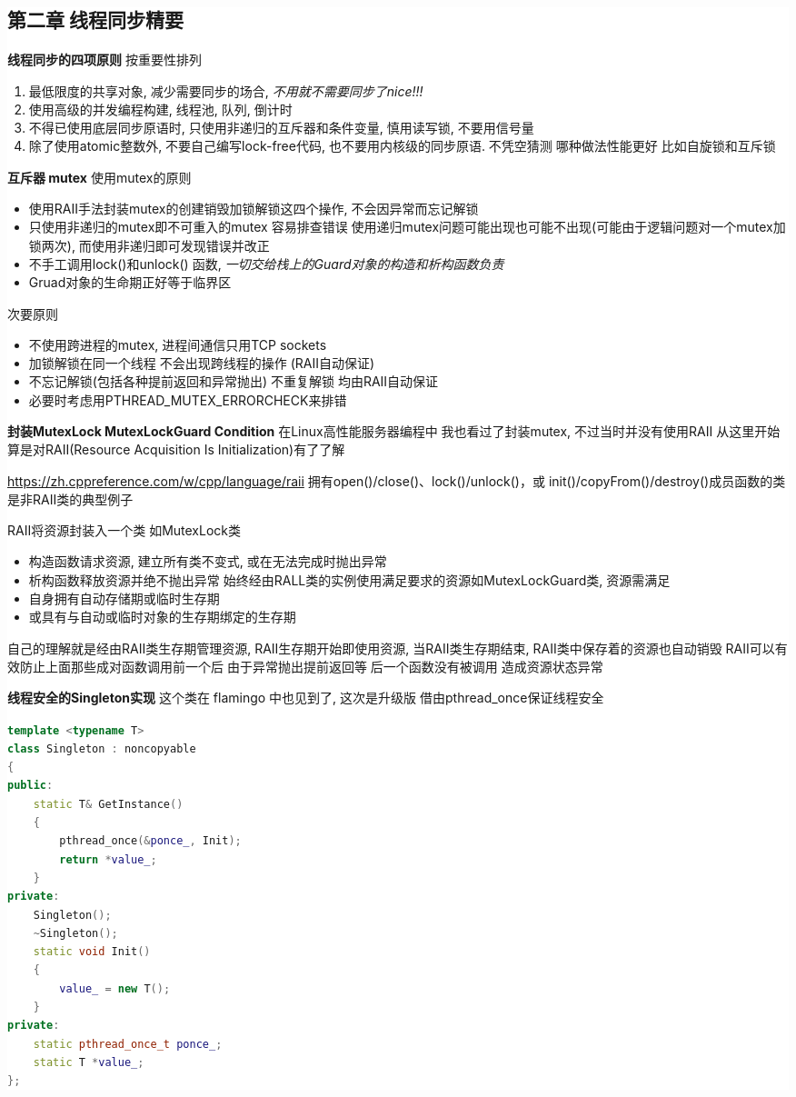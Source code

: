 
## 第二章 线程同步精要

**线程同步的四项原则**
按重要性排列
1. 最低限度的共享对象, 减少需要同步的场合, *不用就不需要同步了nice!!!*
2. 使用高级的并发编程构建, 线程池, 队列, 倒计时
3. 不得已使用底层同步原语时, 只使用非递归的互斥器和条件变量, 慎用读写锁, 不要用信号量
4. 除了使用atomic整数外, 不要自己编写lock-free代码, 也不要用内核级的同步原语. 不凭空猜测
哪种做法性能更好 比如自旋锁和互斥锁

**互斥器 mutex**
使用mutex的原则
- 使用RAII手法封装mutex的创建销毁加锁解锁这四个操作, 不会因异常而忘记解锁
- 只使用非递归的mutex即不可重入的mutex
容易排查错误 使用递归mutex问题可能出现也可能不出现(可能由于逻辑问题对一个mutex加锁两次), 而使用非递归即可发现错误并改正
- 不手工调用lock()和unlock() 函数, *一切交给栈上的Guard对象的构造和析构函数负责*
- Gruad对象的生命期正好等于临界区

次要原则
- 不使用跨进程的mutex, 进程间通信只用TCP sockets
- 加锁解锁在同一个线程 不会出现跨线程的操作 (RAII自动保证)
- 不忘记解锁(包括各种提前返回和异常抛出) 不重复解锁 均由RAII自动保证
- 必要时考虑用PTHREAD_MUTEX_ERRORCHECK来排错

**封装MutexLock MutexLockGuard Condition**
在Linux高性能服务器编程中 我也看过了封装mutex, 不过当时并没有使用RAII
从这里开始算是对RAII(Resource Acquisition Is Initialization)有了了解

https://zh.cppreference.com/w/cpp/language/raii
拥有open()/close()、lock()/unlock()，或 init()/copyFrom()/destroy()成员函数的类是非RAII类的典型例子

RAII将资源封装入一个类 如MutexLock类
- 构造函数请求资源, 建立所有类不变式, 或在无法完成时抛出异常
- 析构函数释放资源并绝不抛出异常
始终经由RALL类的实例使用满足要求的资源如MutexLockGuard类, 资源需满足
- 自身拥有自动存储期或临时生存期
- 或具有与自动或临时对象的生存期绑定的生存期

自己的理解就是经由RAII类生存期管理资源, RAII生存期开始即使用资源,
当RAII类生存期结束, RAII类中保存着的资源也自动销毁
RAII可以有效防止上面那些成对函数调用前一个后 由于异常抛出提前返回等 后一个函数没有被调用 造成资源状态异常

**线程安全的Singleton实现**
这个类在 flamingo 中也见到了, 这次是升级版
借由pthread_once保证线程安全
```c++
template <typename T>
class Singleton : noncopyable
{
public:
    static T& GetInstance()
    {
        pthread_once(&ponce_, Init);
        return *value_;
    }
private:
    Singleton();
    ~Singleton();
    static void Init()
    {
        value_ = new T();
    }
private:
    static pthread_once_t ponce_;
    static T *value_;
};
```